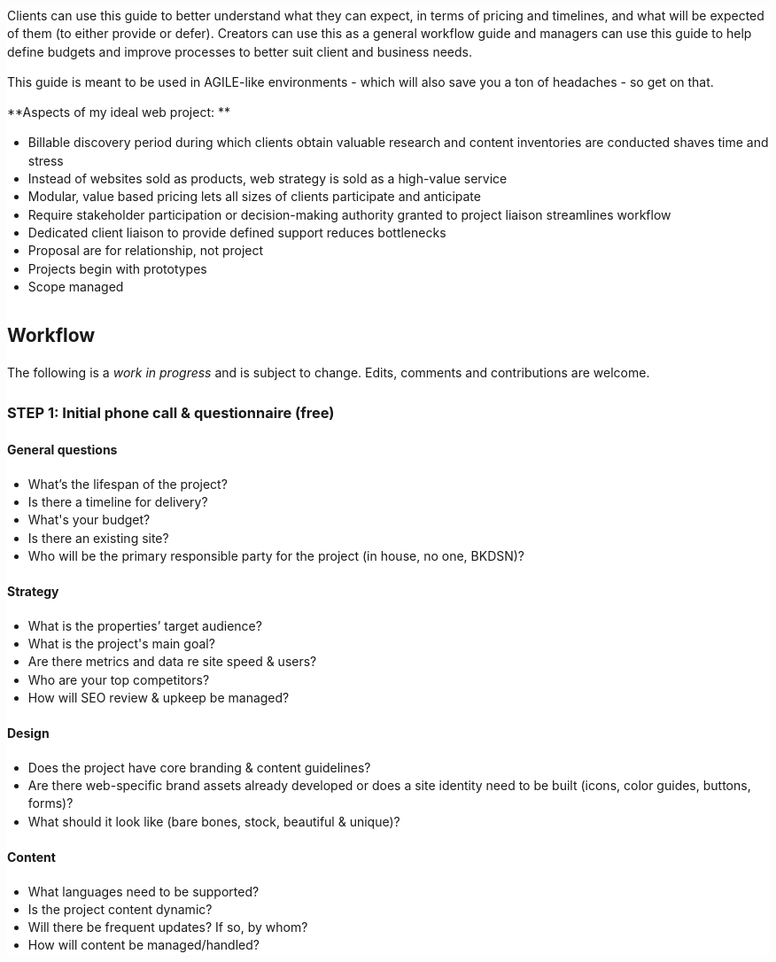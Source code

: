 Clients can use this guide to better understand what they can expect, in terms of pricing and timelines, and what will be expected of them (to either provide or defer). Creators can use this as a general workflow guide and managers can use this guide to help define budgets and improve processes to better suit client and business needs.

This guide is meant to be used in AGILE-like environments - which will also save you a ton of headaches - so get on that.

**Aspects of my ideal web project: **

- Billable discovery period during which clients obtain valuable research and content inventories are conducted shaves time and stress
- Instead of websites sold as products, web strategy is sold as a high-value service
- Modular, value based pricing lets all sizes of clients participate and anticipate
- Require stakeholder participation or decision-making authority granted to project liaison streamlines workflow
- Dedicated client liaison to provide defined support reduces bottlenecks
- Proposal are for relationship, not project
- Projects begin with prototypes
- Scope managed

## Workflow

The following is a _work in progress_ and is subject to change. Edits, comments and contributions are welcome.

### STEP 1: Initial phone call & questionnaire (free)

#### General questions

- What’s the lifespan of the project?
- Is there a timeline for delivery?
- What's your budget?
- Is there an existing site?
- Who will be the primary responsible party for the project (in house, no one, BKDSN)?

#### Strategy

- What is the properties’ target audience?
- What is the project's main goal?
- Are there metrics and data re site speed & users?
- Who are your top competitors?
- How will SEO review & upkeep be managed?

#### Design

- Does the project have core branding & content guidelines?
- Are there web-specific brand assets already developed or does a site identity need to be built (icons, color guides, buttons, forms)?
- What should it look like (bare bones, stock, beautiful & unique)?

#### Content

- What languages need to be supported?
- Is the project content dynamic?
- Will there be frequent updates? If so, by whom?
- How will content be managed/handled?
